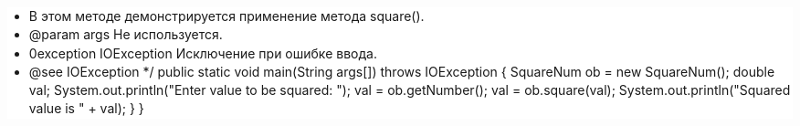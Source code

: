 *   В этом методе демонстрируется применение метода square().
*   @param args Не используется.
*   0exception IOException Исключение при ошибке ввода.
*   @see IOException
*/
public static void main(String args[])
throws IOException
{
SquareNum ob = new SquareNum();
double val;
System.out.println("Enter value to be squared: ");
val = ob.getNumber();
val = ob.square(val);
System.out.println("Squared value is " + val);
}
}